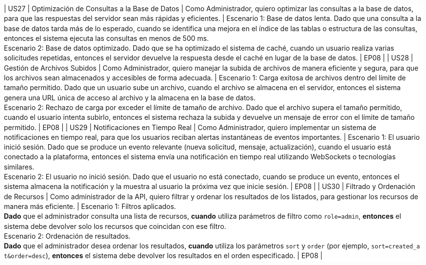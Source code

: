 | US27           | Optimización de Consultas a la Base de Datos | Como Administrador, quiero optimizar las consultas a la base de datos, para que las respuestas del servidor sean más rápidas y eficientes.                                                | Escenario 1: Base de datos lenta. Dado que una consulta a la base de datos tarda más de lo esperado, cuando se identifica una mejora en el índice de las tablas o estructura de las consultas, entonces el sistema ejecuta las consultas en menos de 500 ms.<br> Escenario 2: Base de datos optimizado. Dado que se ha optimizado el sistema de caché, cuando un usuario realiza varias solicitudes repetidas, entonces el servidor devuelve la respuesta desde el caché en lugar de la base de datos.                                                                                                                                                                                                                                                                                                                                                                                                                                                                                                                                                                                                     | EP08                   |
| US28           | Gestión de Archivos Subidos                  | Como Administrador, quiero manejar la subida de archivos de manera eficiente y segura, para que los archivos sean almacenados y accesibles de forma adecuada.                             | Escenario 1: Carga exitosa de archivos dentro del límite de tamaño permitido. Dado que un usuario sube un archivo, cuando el archivo se almacena en el servidor, entonces el sistema genera una URL única de acceso al archivo y la almacena en la base de datos.<br> Escenario 2: Rechazo de carga por exceder el límite de tamaño de archivo. Dado que el archivo supera el tamaño permitido, cuando el usuario intenta subirlo, entonces el sistema rechaza la subida y devuelve un mensaje de error con el límite de tamaño permitido.                                                                                                                                                                                                                                                                                                                                                                                                                                                                                                                                                                 | EP08                   |
| US29           | Notificaciones en Tiempo Real                | Como Administrador, quiero implementar un sistema de notificaciones en tiempo real, para que los usuarios reciban alertas instantáneas de eventos importantes.                            | Escenario 1: El usuario inició sesión. Dado que se produce un evento relevante (nueva solicitud, mensaje, actualización), cuando el usuario está conectado a la plataforma, entonces el sistema envía una notificación en tiempo real utilizando WebSockets o tecnologías similares.<br> Escenario 2: El usuario no inició sesión. Dado que el usuario no está conectado, cuando se produce un evento, entonces el sistema almacena la notificación y la muestra al usuario la próxima vez que inicie sesión.                                                                                                                                                                                                                                                                                                                                                                                                                                                                                                                                                                                              | EP08                   |
| US30           | Filtrado y Ordenación de Recursos            | Como administrador de la API, quiero filtrar y ordenar los resultados de los listados, para gestionar los recursos de manera más eficiente.                                               | Escenario 1: Filtros aplicados.<br> **Dado** que el administrador consulta una lista de recursos, **cuando** utiliza parámetros de filtro como `role=admin`, **entonces** el sistema debe devolver solo los recursos que coincidan con ese filtro.<br> Escenario 2: Ordenación de resultados.<br> **Dado** que el administrador desea ordenar los resultados, **cuando** utiliza los parámetros `sort` y `order` (por ejemplo, `sort=created_at&order=desc`), **entonces** el sistema debe devolver los resultados en el orden especificado.                                                                                                                                                                                                                                                                                                                                                                                                                                                                                                                                                               | EP08                   |